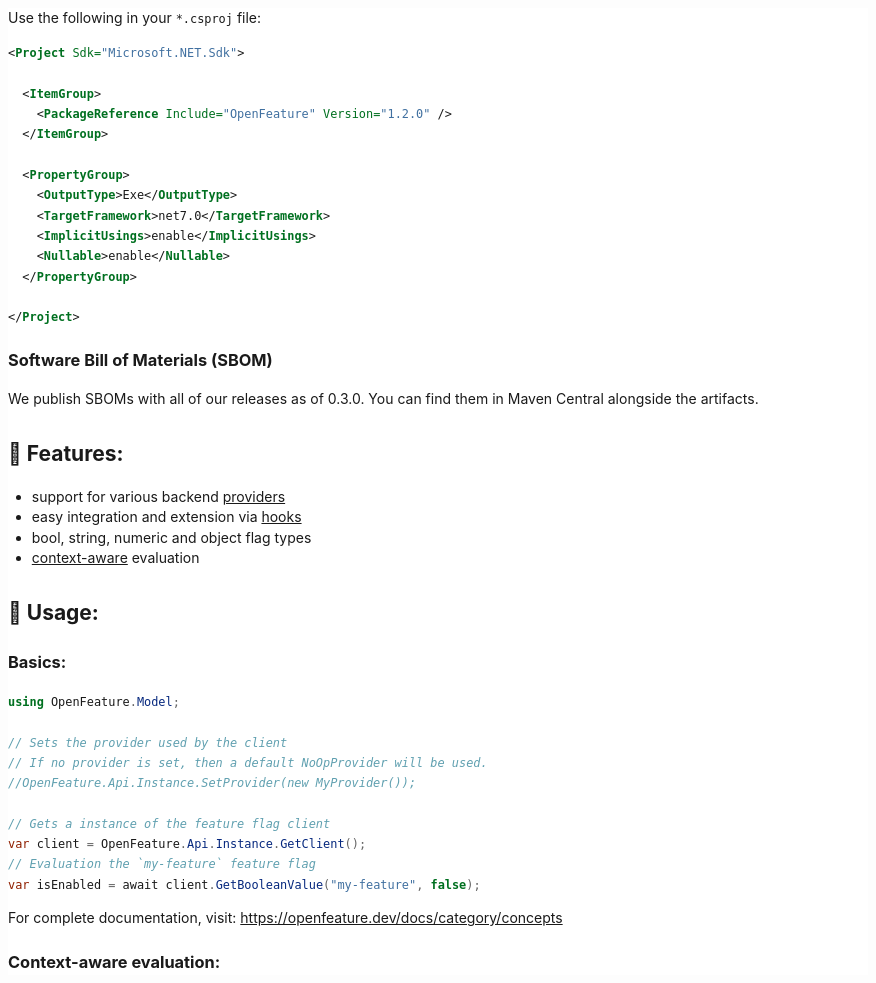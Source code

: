 Use the following in your `*.csproj` file:


```xml
<Project Sdk="Microsoft.NET.Sdk">

  <ItemGroup>
    <PackageReference Include="OpenFeature" Version="1.2.0" />
  </ItemGroup>

  <PropertyGroup>
    <OutputType>Exe</OutputType>
    <TargetFramework>net7.0</TargetFramework>
    <ImplicitUsings>enable</ImplicitUsings>
    <Nullable>enable</Nullable>
  </PropertyGroup>

</Project>
```


### Software Bill of Materials (SBOM)

We publish SBOMs with all of our releases as of 0.3.0. You can find them in Maven Central alongside the artifacts.

## 🌟 Features:

- support for various backend [providers](https://openfeature.dev/docs/reference/concepts/provider)
- easy integration and extension via [hooks](https://openfeature.dev/docs/reference/concepts/hooks)
- bool, string, numeric and object flag types
- [context-aware](https://openfeature.dev/docs/reference/concepts/evaluation-context) evaluation

## 🚀 Usage:

### Basics:

```csharp
using OpenFeature.Model;

// Sets the provider used by the client
// If no provider is set, then a default NoOpProvider will be used.
//OpenFeature.Api.Instance.SetProvider(new MyProvider());

// Gets a instance of the feature flag client
var client = OpenFeature.Api.Instance.GetClient();
// Evaluation the `my-feature` feature flag
var isEnabled = await client.GetBooleanValue("my-feature", false);
```

For complete documentation, visit: https://openfeature.dev/docs/category/concepts

### Context-aware evaluation:
